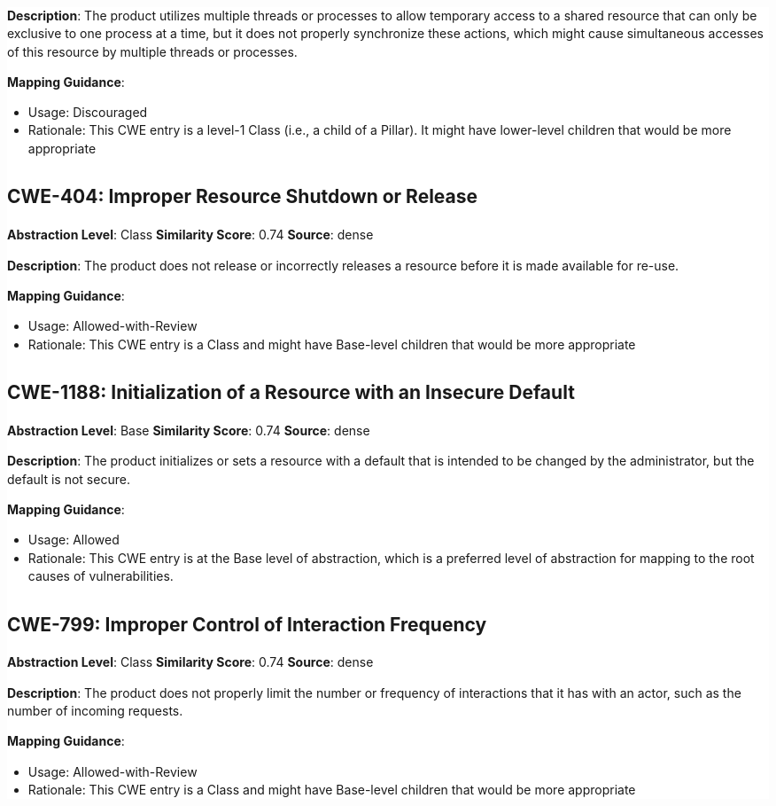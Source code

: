 **Description**:
The product utilizes multiple threads or processes to allow temporary access to a shared resource that can only be exclusive to one process at a time, but it does not properly synchronize these actions, which might cause simultaneous accesses of this resource by multiple threads or processes.

**Mapping Guidance**:
- Usage: Discouraged
- Rationale: This CWE entry is a level-1 Class (i.e., a child of a Pillar). It might have lower-level children that would be more appropriate

## CWE-404: Improper Resource Shutdown or Release
**Abstraction Level**: Class
**Similarity Score**: 0.74
**Source**: dense

**Description**:
The product does not release or incorrectly releases a resource before it is made available for re-use.

**Mapping Guidance**:
- Usage: Allowed-with-Review
- Rationale: This CWE entry is a Class and might have Base-level children that would be more appropriate

## CWE-1188: Initialization of a Resource with an Insecure Default
**Abstraction Level**: Base
**Similarity Score**: 0.74
**Source**: dense

**Description**:
The product initializes or sets a resource with a default that is intended to be changed by the administrator, but the default is not secure.

**Mapping Guidance**:
- Usage: Allowed
- Rationale: This CWE entry is at the Base level of abstraction, which is a preferred level of abstraction for mapping to the root causes of vulnerabilities.

## CWE-799: Improper Control of Interaction Frequency
**Abstraction Level**: Class
**Similarity Score**: 0.74
**Source**: dense

**Description**:
The product does not properly limit the number or frequency of interactions that it has with an actor, such as the number of incoming requests.

**Mapping Guidance**:
- Usage: Allowed-with-Review
- Rationale: This CWE entry is a Class and might have Base-level children that would be more appropriate
